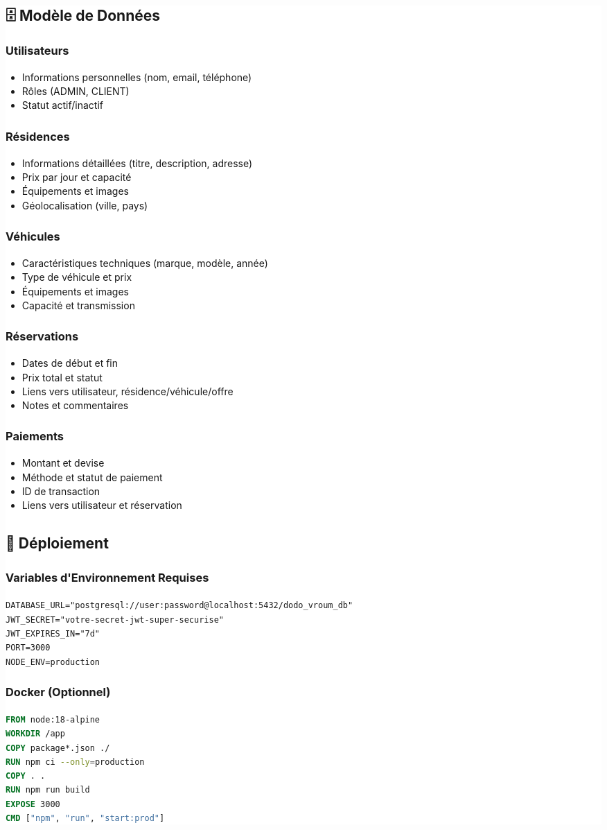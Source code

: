## 🗄️ Modèle de Données

### Utilisateurs
- Informations personnelles (nom, email, téléphone)
- Rôles (ADMIN, CLIENT)
- Statut actif/inactif

### Résidences
- Informations détaillées (titre, description, adresse)
- Prix par jour et capacité
- Équipements et images
- Géolocalisation (ville, pays)

### Véhicules
- Caractéristiques techniques (marque, modèle, année)
- Type de véhicule et prix
- Équipements et images
- Capacité et transmission

### Réservations
- Dates de début et fin
- Prix total et statut
- Liens vers utilisateur, résidence/véhicule/offre
- Notes et commentaires

### Paiements
- Montant et devise
- Méthode et statut de paiement
- ID de transaction
- Liens vers utilisateur et réservation

## 🚀 Déploiement

### Variables d'Environnement Requises
```env
DATABASE_URL="postgresql://user:password@localhost:5432/dodo_vroum_db"
JWT_SECRET="votre-secret-jwt-super-securise"
JWT_EXPIRES_IN="7d"
PORT=3000
NODE_ENV=production
```

### Docker (Optionnel)
```dockerfile
FROM node:18-alpine
WORKDIR /app
COPY package*.json ./
RUN npm ci --only=production
COPY . .
RUN npm run build
EXPOSE 3000
CMD ["npm", "run", "start:prod"]
```
